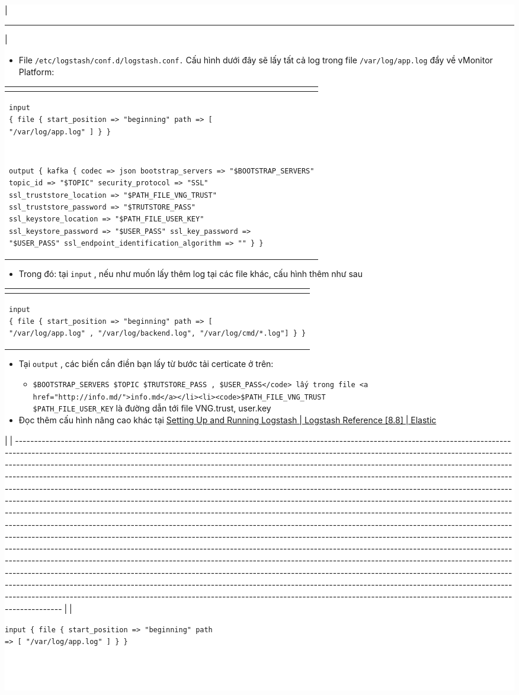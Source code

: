 </code></pre>                                                                                                                                                                                                                                                                                                                                                                                                                                                                                                                                                                                                                                                                                                                                                                                                                                                                                                                                                                           |

***

| <ul><li>File <code>/etc/logstash/conf.d/logstash.conf.</code> Cấu hình dưới đây sẽ lấy tất cả log trong file <code>/var/log/app.log</code> đẩy về vMonitor Platform:</li></ul><table data-header-hidden><thead><tr><th></th></tr></thead><tbody><tr><td><pre><code>input {
    file {
        start_position => "beginning"
        path => [ "/var/log/app.log" ]
    }
}

output {
      kafka {
        codec => json
        bootstrap_servers => "$BOOTSTRAP_SERVERS"
        topic_id => "$TOPIC"
        security_protocol => "SSL"
        ssl_truststore_location => "$PATH_FILE_VNG_TRUST"
        ssl_truststore_password => "$TRUTSTORE_PASS"
        ssl_keystore_location => "$PATH_FILE_USER_KEY"
        ssl_keystore_password => "$USER_PASS"
        ssl_key_password => "$USER_PASS"
        ssl_endpoint_identification_algorithm => ""
      }
}
</code></pre></td></tr></tbody></table><ul><li>Trong đó: tại <code>input</code> , nếu như muốn lấy thêm log tại các file khác, cấu hình thêm như sau</li></ul><table data-header-hidden><thead><tr><th></th></tr></thead><tbody><tr><td><pre><code>input {
    file {
        start_position => "beginning"
        path => [ "/var/log/app.log" , "/var/log/backend.log", "/var/log/cmd/*.log"]
    }
}
</code></pre></td></tr></tbody></table><ul><li><p>Tại <code>output</code> , các biến cần điền bạn lấy từ bước tải certicate ở trên:</p><ul><li><code>$BOOTSTRAP_SERVERS $TOPIC $TRUTSTORE_PASS , $USER_PASS</code> lấy trong file <a href="http://info.md/">info.md</a></li><li><code>$PATH_FILE_VNG_TRUST $PATH_FILE_USER_KEY</code>  là đường dẫn tới file VNG.trust, user.key</li></ul></li><li>Đọc thêm cấu hình nâng cao khác tại <a href="https://www.elastic.co/guide/en/logstash/current/setup-logstash.html"><img src="https://www.elastic.co/favicon-16x16.png" alt="">Setting Up and Running Logstash | Logstash Reference [8.8] | Elastic</a></li></ul> |
| -------------------------------------------------------------------------------------------------------------------------------------------------------------------------------------------------------------------------------------------------------------------------------------------------------------------------------------------------------------------------------------------------------------------------------------------------------------------------------------------------------------------------------------------------------------------------------------------------------------------------------------------------------------------------------------------------------------------------------------------------------------------------------------------------------------------------------------------------------------------------------------------------------------------------------------------------------------------------------------------------------------------------------------------------------------------------------------------------------------------------------------------------------------------------------------------------------------------------------------------------------------------------------------------------------------------------------------------------------------------------------------------------------------------------------------------------------------------------------------------------------------------------------------------------------------------------------------------------------------------------------------------------------------------------------------------------------------------------------------------------------------------------------------------------------------------------------------------------------------------------------------------------------------------------------------------------- |
| <pre><code>input {
    file {
        start_position => "beginning"
        path => [ "/var/log/app.log" ]
    }
}

